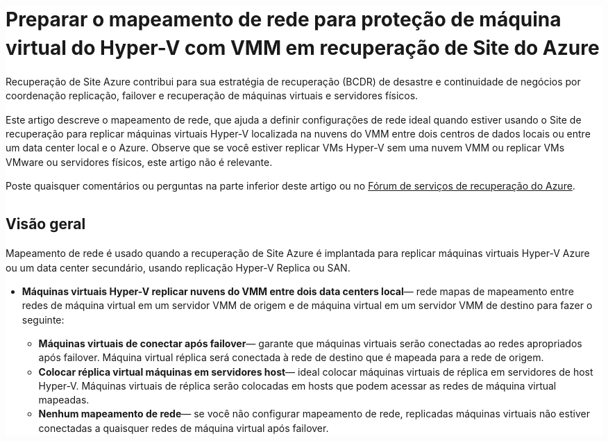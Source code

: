 <properties
    pageTitle="Preparar o mapeamento de rede para proteção de máquina virtual do Hyper-V com VMM em recuperação de Site do Azure | Microsoft Azure"
    description="Configure mapeamento de rede para Hyper-V máquina virtual replicação de um data center local para Azure, ou para um site secundário."
    services="site-recovery"
    documentationCenter=""
    authors="rayne-wiselman"
    manager="jwhit"
    editor=""/>

<tags
    ms.service="site-recovery"
    ms.devlang="na"
    ms.topic="article"
    ms.tgt_pltfrm="na"
    ms.workload="storage-backup-recovery"
    ms.date="10/05/2016"
    ms.author="raynew"/>


# <a name="prepare-network-mapping-for-hyper-v-virtual-machine-protection-with-vmm-in-azure-site-recovery"></a>Preparar o mapeamento de rede para proteção de máquina virtual do Hyper-V com VMM em recuperação de Site do Azure

Recuperação de Site Azure contribui para sua estratégia de recuperação (BCDR) de desastre e continuidade de negócios por coordenação replicação, failover e recuperação de máquinas virtuais e servidores físicos.

Este artigo descreve o mapeamento de rede, que ajuda a definir configurações de rede ideal quando estiver usando o Site de recuperação para replicar máquinas virtuais Hyper-V localizada na nuvens do VMM entre dois centros de dados locais ou entre um data center local e o Azure. Observe que se você estiver replicar VMs Hyper-V sem uma nuvem VMM ou replicar VMs VMware ou servidores físicos, este artigo não é relevante.

Poste quaisquer comentários ou perguntas na parte inferior deste artigo ou no [Fórum de serviços de recuperação do Azure](https://social.msdn.microsoft.com/forums/azure/home?forum=hypervrecovmgr).


## <a name="overview"></a>Visão geral

Mapeamento de rede é usado quando a recuperação de Site Azure é implantada para replicar máquinas virtuais Hyper-V Azure ou um data center secundário, usando replicação Hyper-V Replica ou SAN.

- **Máquinas virtuais Hyper-V replicar nuvens do VMM entre dois data centers local**— rede mapas de mapeamento entre redes de máquina virtual em um servidor VMM de origem e de máquina virtual em um servidor VMM de destino para fazer o seguinte:

    - **Máquinas virtuais de conectar após failover**— garante que máquinas virtuais serão conectadas ao redes apropriados após failover. Máquina virtual réplica será conectada à rede de destino que é mapeada para a rede de origem.
    - **Colocar réplica virtual máquinas em servidores host**— ideal colocar máquinas virtuais de réplica em servidores de host Hyper-V. Máquinas virtuais de réplica serão colocadas em hosts que podem acessar as redes de máquina virtual mapeadas.
    - **Nenhum mapeamento de rede**— se você não configurar mapeamento de rede, replicadas máquinas virtuais não estiver conectadas a quaisquer redes de máquina virtual após failover.

